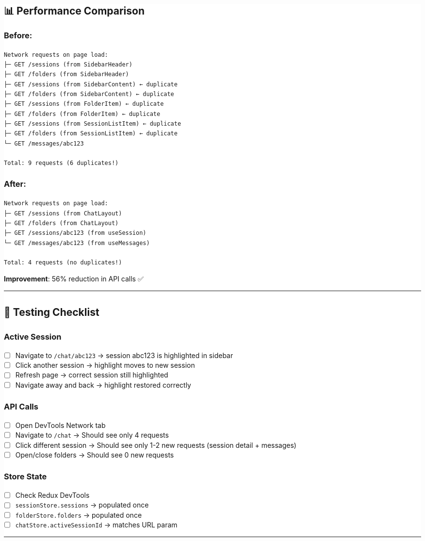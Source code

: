## 📊 Performance Comparison

### Before:
```
Network requests on page load:
├─ GET /sessions (from SidebarHeader)
├─ GET /folders (from SidebarHeader)
├─ GET /sessions (from SidebarContent) ← duplicate
├─ GET /folders (from SidebarContent) ← duplicate
├─ GET /sessions (from FolderItem) ← duplicate
├─ GET /folders (from FolderItem) ← duplicate
├─ GET /sessions (from SessionListItem) ← duplicate
├─ GET /folders (from SessionListItem) ← duplicate
└─ GET /messages/abc123

Total: 9 requests (6 duplicates!)
```

### After:
```
Network requests on page load:
├─ GET /sessions (from ChatLayout)
├─ GET /folders (from ChatLayout)
├─ GET /sessions/abc123 (from useSession)
└─ GET /messages/abc123 (from useMessages)

Total: 4 requests (no duplicates!)
```

**Improvement**: 56% reduction in API calls ✅

---

## 🧪 Testing Checklist

### Active Session
- [ ] Navigate to `/chat/abc123` → session abc123 is highlighted in sidebar
- [ ] Click another session → highlight moves to new session
- [ ] Refresh page → correct session still highlighted
- [ ] Navigate away and back → highlight restored correctly

### API Calls
- [ ] Open DevTools Network tab
- [ ] Navigate to `/chat` → Should see only 4 requests
- [ ] Click different session → Should see only 1-2 new requests (session detail + messages)
- [ ] Open/close folders → Should see 0 new requests

### Store State
- [ ] Check Redux DevTools
- [ ] `sessionStore.sessions` → populated once
- [ ] `folderStore.folders` → populated once
- [ ] `chatStore.activeSessionId` → matches URL param

---